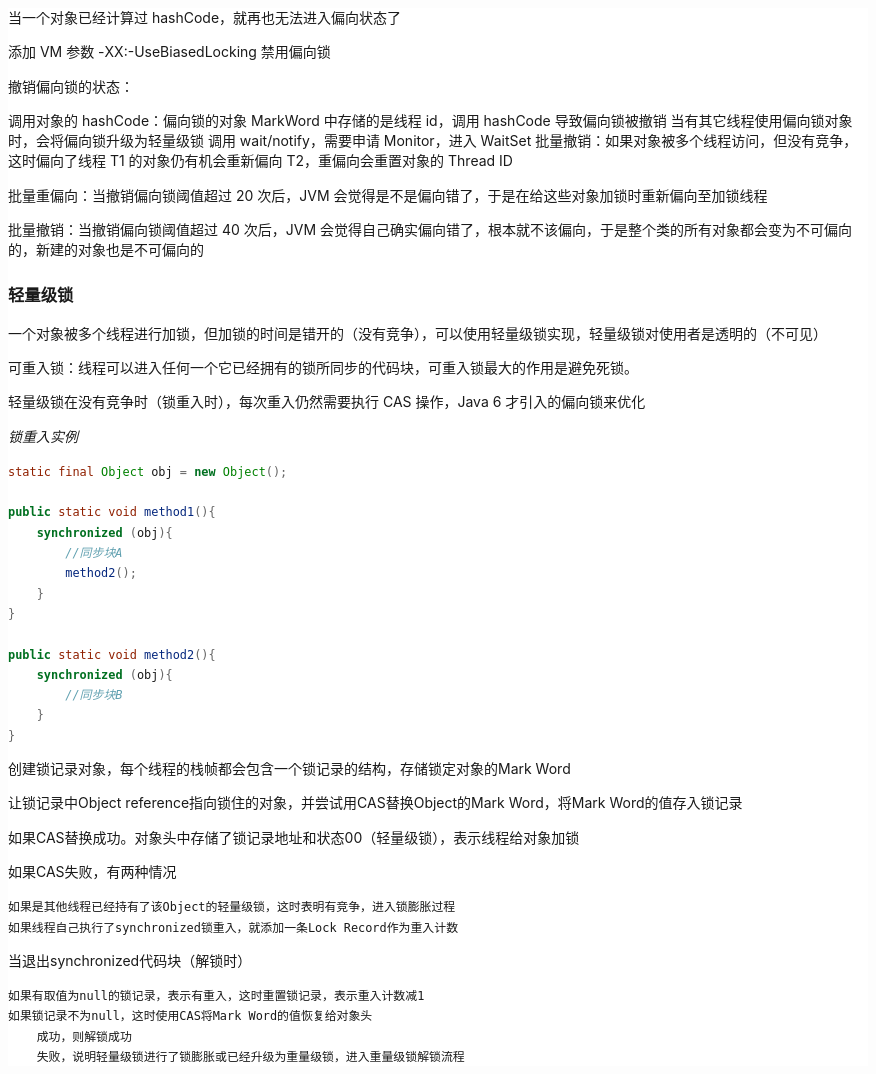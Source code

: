 当一个对象已经计算过 hashCode，就再也无法进入偏向状态了

添加 VM 参数 -XX:-UseBiasedLocking 禁用偏向锁

撤销偏向锁的状态：

调用对象的 hashCode：偏向锁的对象 MarkWord 中存储的是线程 id，调用 hashCode 导致偏向锁被撤销
当有其它线程使用偏向锁对象时，会将偏向锁升级为轻量级锁
调用 wait/notify，需要申请 Monitor，进入 WaitSet
批量撤销：如果对象被多个线程访问，但没有竞争，这时偏向了线程 T1 的对象仍有机会重新偏向 T2，重偏向会重置对象的 Thread ID

批量重偏向：当撤销偏向锁阈值超过 20 次后，JVM 会觉得是不是偏向错了，于是在给这些对象加锁时重新偏向至加锁线程

批量撤销：当撤销偏向锁阈值超过 40 次后，JVM 会觉得自己确实偏向错了，根本就不该偏向，于是整个类的所有对象都会变为不可偏向的，新建的对象也是不可偏向的

### 轻量级锁

一个对象被多个线程进行加锁，但加锁的时间是错开的（没有竞争），可以使用轻量级锁实现，轻量级锁对使用者是透明的（不可见）

可重入锁：线程可以进入任何一个它已经拥有的锁所同步的代码块，可重入锁最大的作用是避免死锁。

轻量级锁在没有竞争时（锁重入时），每次重入仍然需要执行 CAS 操作，Java 6 才引入的偏向锁来优化

_锁重入实例_

```java
static final Object obj = new Object();

public static void method1(){
    synchronized (obj){
        //同步块A
        method2();
    }
}

public static void method2(){
    synchronized (obj){
        //同步块B
    }
}
```

创建锁记录对象，每个线程的栈帧都会包含一个锁记录的结构，存储锁定对象的Mark Word

让锁记录中Object reference指向锁住的对象，并尝试用CAS替换Object的Mark Word，将Mark Word的值存入锁记录

如果CAS替换成功。对象头中存储了锁记录地址和状态00（轻量级锁），表示线程给对象加锁

如果CAS失败，有两种情况

    如果是其他线程已经持有了该Object的轻量级锁，这时表明有竞争，进入锁膨胀过程
    如果线程自己执行了synchronized锁重入，就添加一条Lock Record作为重入计数

当退出synchronized代码块（解锁时）

    如果有取值为null的锁记录，表示有重入，这时重置锁记录，表示重入计数减1
    如果锁记录不为null，这时使用CAS将Mark Word的值恢复给对象头
        成功，则解锁成功
        失败，说明轻量级锁进行了锁膨胀或已经升级为重量级锁，进入重量级锁解锁流程

